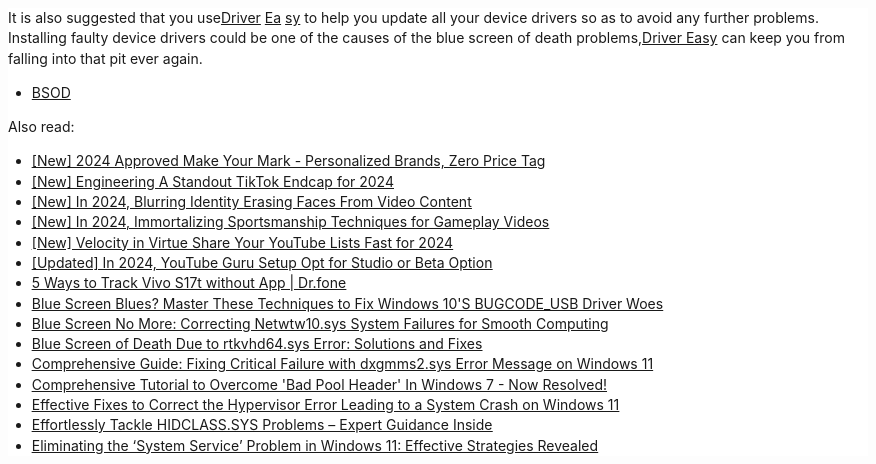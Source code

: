  It is also suggested that you use[Driver](https://tools.techidaily.com/drivereasy/download/) [Ea](https://tools.techidaily.com/drivereasy/download/) [sy](https://tools.techidaily.com/drivereasy/download/) to help you update all your device drivers so as to avoid any further problems. Installing faulty device drivers could be one of the causes of the blue screen of death problems,[Driver Easy](https://tools.techidaily.com/drivereasy/download/) can keep you from falling into that pit ever again.

* [BSOD](https://tools.techidaily.com/drivereasy/download/)

<ins class="adsbygoogle"
     style="display:block"
     data-ad-format="autorelaxed"
     data-ad-client="ca-pub-7571918770474297"
     data-ad-slot="1223367746"></ins>



<ins class="adsbygoogle"
     style="display:block"
     data-ad-client="ca-pub-7571918770474297"
     data-ad-slot="8358498916"
     data-ad-format="auto"
     data-full-width-responsive="true"></ins>

<span class="atpl-alsoreadstyle">Also read:</span>
<div><ul>
<li><a href="https://fox-access.techidaily.com/new-2024-approved-make-your-mark-personalized-brands-zero-price-tag/"><u>[New] 2024 Approved  Make Your Mark - Personalized Brands, Zero Price Tag</u></a></li>
<li><a href="https://tiktok-video-recordings.techidaily.com/new-engineering-a-standout-tiktok-endcap-for-2024/"><u>[New] Engineering A Standout TikTok Endcap for 2024</u></a></li>
<li><a href="https://facebook-video-footage.techidaily.com/new-in-2024-blurring-identity-erasing-faces-from-video-content/"><u>[New] In 2024, Blurring Identity  Erasing Faces From Video Content</u></a></li>
<li><a href="https://remote-screen-capture.techidaily.com/new-in-2024-immortalizing-sportsmanship-techniques-for-gameplay-videos/"><u>[New] In 2024, Immortalizing Sportsmanship  Techniques for Gameplay Videos</u></a></li>
<li><a href="https://youtube-docs.techidaily.com/elocity-in-virtue-share-your-youtube-lists-fast-for-2024/"><u>[New] Velocity in Virtue  Share Your YouTube Lists Fast for 2024</u></a></li>
<li><a href="https://youtube-web.techidaily.com/ed-in-2024-youtube-guru-setup-opt-for-studio-or-beta-option/"><u>[Updated] In 2024, YouTube Guru Setup  Opt for Studio or Beta Option</u></a></li>
<li><a href="https://android-location-track.techidaily.com/5-ways-to-track-vivo-s17t-without-app-drfone-by-drfone-virtual-android/"><u>5 Ways to Track Vivo S17t without App | Dr.fone</u></a></li>
<li><a href="https://blue-screen-error.techidaily.com/blue-screen-blues-master-these-techniques-to-fix-windows-10s-bugcodeusb-driver-woes/"><u>Blue Screen Blues? Master These Techniques to Fix Windows 10'S BUGCODE_USB Driver Woes</u></a></li>
<li><a href="https://blue-screen-error.techidaily.com/blue-screen-no-more-correcting-netwtw10sys-system-failures-for-smooth-computing/"><u>Blue Screen No More: Correcting Netwtw10.sys System Failures for Smooth Computing</u></a></li>
<li><a href="https://blue-screen-error.techidaily.com/blue-screen-of-death-due-to-rtkvhd64sys-error-solutions-and-fixes/"><u>Blue Screen of Death Due to rtkvhd64.sys Error: Solutions and Fixes</u></a></li>
<li><a href="https://blue-screen-error.techidaily.com/comprehensive-guide-fixing-critical-failure-with-dxgmms2sys-error-message-on-windows-11/"><u>Comprehensive Guide: Fixing Critical Failure with dxgmms2.sys Error Message on Windows 11</u></a></li>
<li><a href="https://blue-screen-error.techidaily.com/1723199722911-comprehensive-tutorial-to-overcome-bad-pool-header-in-windows-7-now-resolved/"><u>Comprehensive Tutorial to Overcome 'Bad Pool Header' In Windows 7 - Now Resolved!</u></a></li>
<li><a href="https://blue-screen-error.techidaily.com/effective-fixes-to-correct-the-hypervisor-error-leading-to-a-system-crash-on-windows-11/"><u>Effective Fixes to Correct the Hypervisor Error Leading to a System Crash on Windows 11</u></a></li>
<li><a href="https://blue-screen-error.techidaily.com/effortlessly-tackle-hidclasssys-problems-expert-guidance-inside/"><u>Effortlessly Tackle HIDCLASS.SYS Problems – Expert Guidance Inside</u></a></li>
<li><a href="https://blue-screen-error.techidaily.com/eliminating-the-system-service-problem-in-windows-11-effective-strategies-revealed/"><u>Eliminating the ‘System Service’ Problem in Windows 11: Effective Strategies Revealed</u></a></li>